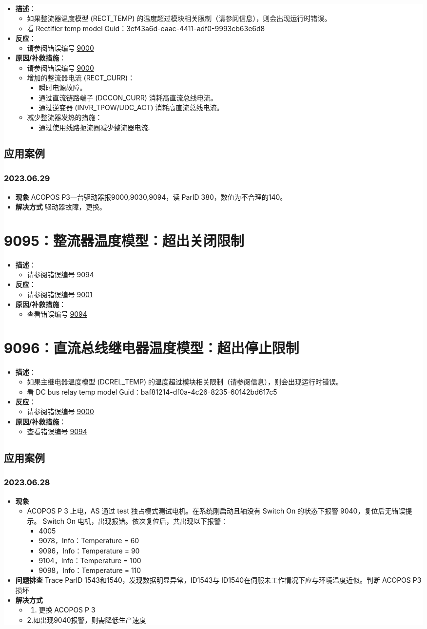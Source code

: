 - **描述**：
    - 如果整流器温度模型 (RECT_TEMP) 的温度超过模块相关限制（请参阅信息），则会出现运行时错误。
    - 看 Rectifier temp model Guid：3ef43a6d-eaac-4411-adf0-9993cb63e6d8
- **反应**：
    - 请参阅错误编号 [9000](#9000散热器温度传感器超出停止限制)
- **原因/补救措施**：
    - 请参阅错误编号 [9000](#9000散热器温度传感器超出停止限制)
    - 增加的整流器电流 (RECT_CURR)：
        - 瞬时电源故障。
        - 通过直流链路端子 (DCCON_CURR) 消耗高直流总线电流。
        - 通过逆变器 (INVR_TPOW/UDC_ACT) 消耗高直流总线电流。
    - 减少整流器发热的措施：
        - 通过使用线路扼流圈减少整流器电流.

## 应用案例

### 2023.06.29

- **现象** ACOPOS P3一台驱动器报9000,9030,9094，读 ParID 380，数值为不合理的140。
- **解决方式** 驱动器故障，更换。

# 9095：整流器温度模型：超出关闭限制

- **描述**：
    - 请参阅错误编号 [9094](#9094整流器温度模型超出停止限制)
- **反应**：
    - 请参阅错误编号 [9001](#9001散热器温度传感器超出关闭限制)
- **原因/补救措施**：
    - 查看错误编号 [9094](#9094整流器温度模型超出停止限制)

# 9096：直流总线继电器温度模型：超出停止限制

- **描述**：
    - 如果主继电器温度模型 (DCREL_TEMP) 的温度超过模块相关限制（请参阅信息），则会出现运行时错误。
    - 看 DC bus relay temp model Guid：baf81214-df0a-4c26-8235-60142bd617c5
- **反应**：
    - 请参阅错误编号 [9000](#9000散热器温度传感器超出停止限制)
- **原因/补救措施**：
    - 查看错误编号 [9094](#9094整流器温度模型超出停止限制)

## 应用案例

### 2023.06.28

- **现象**
    - ACOPOS P 3 上电，AS 通过 test 独占模式测试电机。在系统刚启动且轴没有 Switch On 的状态下报警 9040，复位后无错误提示。 Switch On 电机，出现报错。依次复位后，共出现以下报警：
        - 4005
        - 9078，Info：Temperature = 60
        - 9096，Info：Temperature = 90
        - 9104，Info：Temperature = 100
        - 9098，Info：Temperature = 110
- **问题排查** Trace ParID 1543和1540，发现数据明显异常，ID1543与 ID1540在伺服未工作情况下应与环境温度近似。判断 ACOPOS P3损坏
- **解决方式**
    - 1. 更换 ACOPOS P 3
    - 2.如出现9040报警，则需降低生产速度

